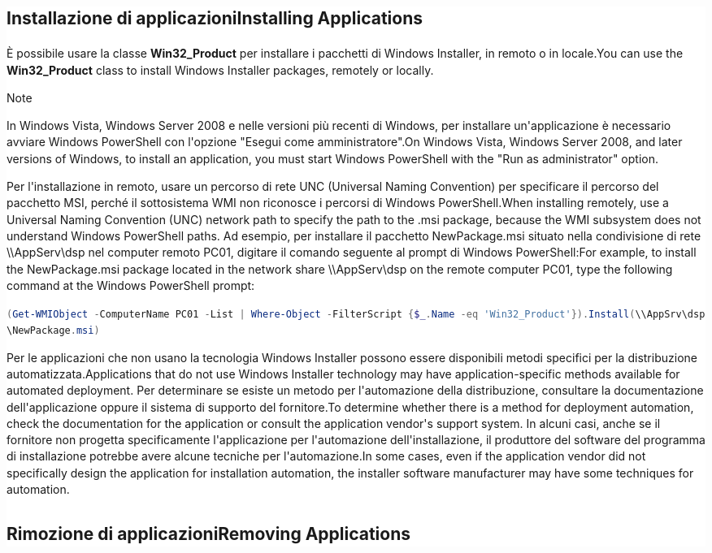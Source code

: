 ## <a name="installing-applications"></a><span data-ttu-id="7970f-146">Installazione di applicazioni</span><span class="sxs-lookup"><span data-stu-id="7970f-146">Installing Applications</span></span>

<span data-ttu-id="7970f-147">È possibile usare la classe **Win32_Product** per installare i pacchetti di Windows Installer, in remoto o in locale.</span><span class="sxs-lookup"><span data-stu-id="7970f-147">You can use the **Win32_Product** class to install Windows Installer packages, remotely or locally.</span></span>

> [!NOTE]
> <span data-ttu-id="7970f-148">In Windows Vista, Windows Server 2008 e nelle versioni più recenti di Windows, per installare un'applicazione è necessario avviare Windows PowerShell con l'opzione "Esegui come amministratore".</span><span class="sxs-lookup"><span data-stu-id="7970f-148">On Windows Vista, Windows Server 2008, and later versions of Windows, to install an application, you must start Windows PowerShell with the "Run as administrator" option.</span></span>

<span data-ttu-id="7970f-149">Per l'installazione in remoto, usare un percorso di rete UNC (Universal Naming Convention) per specificare il percorso del pacchetto MSI, perché il sottosistema WMI non riconosce i percorsi di Windows PowerShell.</span><span class="sxs-lookup"><span data-stu-id="7970f-149">When installing remotely, use a Universal Naming Convention (UNC) network path to specify the path to the .msi package, because the WMI subsystem does not understand Windows PowerShell paths.</span></span> <span data-ttu-id="7970f-150">Ad esempio, per installare il pacchetto NewPackage.msi situato nella condivisione di rete \\\\AppServ\\dsp nel computer remoto PC01, digitare il comando seguente al prompt di Windows PowerShell:</span><span class="sxs-lookup"><span data-stu-id="7970f-150">For example, to install the NewPackage.msi package located in the network share \\\\AppServ\\dsp on the remote computer PC01, type the following command at the Windows PowerShell prompt:</span></span>

```powershell
(Get-WMIObject -ComputerName PC01 -List | Where-Object -FilterScript {$_.Name -eq 'Win32_Product'}).Install(\\AppSrv\dsp\NewPackage.msi)
```

<span data-ttu-id="7970f-151">Per le applicazioni che non usano la tecnologia Windows Installer possono essere disponibili metodi specifici per la distribuzione automatizzata.</span><span class="sxs-lookup"><span data-stu-id="7970f-151">Applications that do not use Windows Installer technology may have application-specific methods available for automated deployment.</span></span> <span data-ttu-id="7970f-152">Per determinare se esiste un metodo per l'automazione della distribuzione, consultare la documentazione dell'applicazione oppure il sistema di supporto del fornitore.</span><span class="sxs-lookup"><span data-stu-id="7970f-152">To determine whether there is a method for deployment automation, check the documentation for the application or consult the application vendor's support system.</span></span> <span data-ttu-id="7970f-153">In alcuni casi, anche se il fornitore non progetta specificamente l'applicazione per l'automazione dell'installazione, il produttore del software del programma di installazione potrebbe avere alcune tecniche per l'automazione.</span><span class="sxs-lookup"><span data-stu-id="7970f-153">In some cases, even if the application vendor did not specifically design the application for installation automation, the installer software manufacturer may have some techniques for automation.</span></span>

## <a name="removing-applications"></a><span data-ttu-id="7970f-154">Rimozione di applicazioni</span><span class="sxs-lookup"><span data-stu-id="7970f-154">Removing Applications</span></span>
